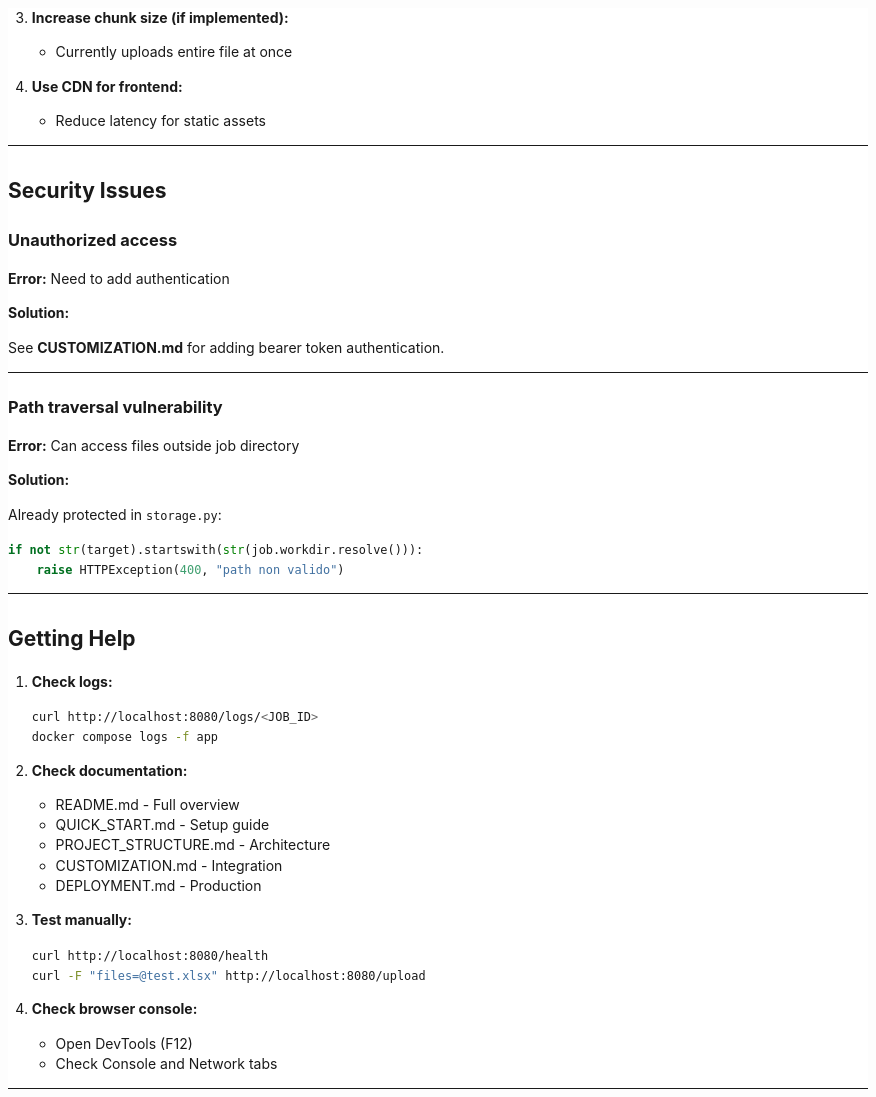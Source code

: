 3. **Increase chunk size (if implemented):**
   - Currently uploads entire file at once

4. **Use CDN for frontend:**
   - Reduce latency for static assets

---

## Security Issues

### Unauthorized access

**Error:** Need to add authentication

**Solution:**

See **CUSTOMIZATION.md** for adding bearer token authentication.

---

### Path traversal vulnerability

**Error:** Can access files outside job directory

**Solution:**

Already protected in `storage.py`:
```python
if not str(target).startswith(str(job.workdir.resolve())):
    raise HTTPException(400, "path non valido")
```

---

## Getting Help

1. **Check logs:**
   ```bash
   curl http://localhost:8080/logs/<JOB_ID>
   docker compose logs -f app
   ```

2. **Check documentation:**
   - README.md - Full overview
   - QUICK_START.md - Setup guide
   - PROJECT_STRUCTURE.md - Architecture
   - CUSTOMIZATION.md - Integration
   - DEPLOYMENT.md - Production

3. **Test manually:**
   ```bash
   curl http://localhost:8080/health
   curl -F "files=@test.xlsx" http://localhost:8080/upload
   ```

4. **Check browser console:**
   - Open DevTools (F12)
   - Check Console and Network tabs

---